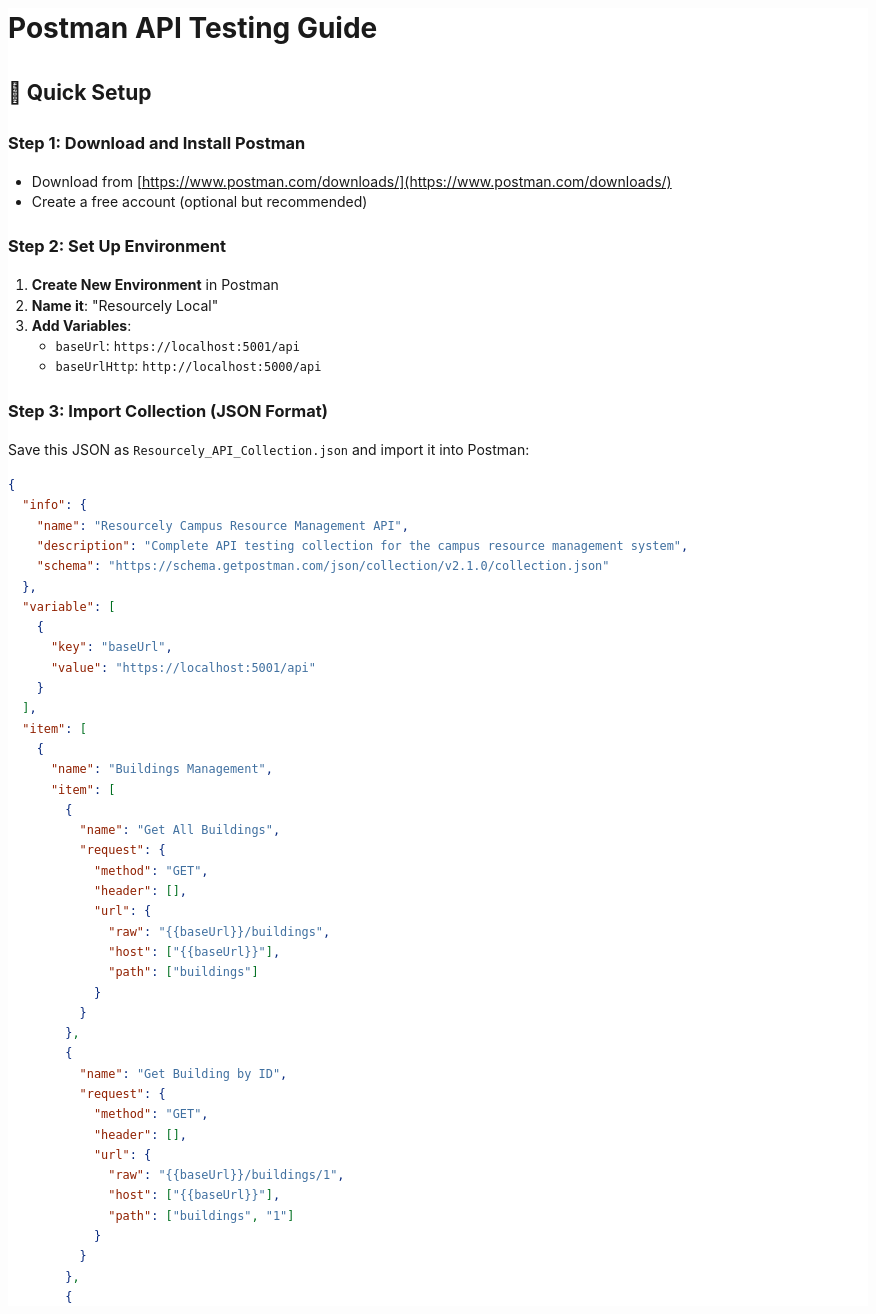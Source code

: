 # Postman API Testing Guide

## 🚀 Quick Setup

### Step 1: Download and Install Postman

- Download from [https://www.postman.com/downloads/](https://www.postman.com/downloads/)
- Create a free account (optional but recommended)

### Step 2: Set Up Environment

1. **Create New Environment** in Postman
2. **Name it**: "Resourcely Local"
3. **Add Variables**:
   - `baseUrl`: `https://localhost:5001/api`
   - `baseUrlHttp`: `http://localhost:5000/api`

### Step 3: Import Collection (JSON Format)

Save this JSON as `Resourcely_API_Collection.json` and import it into Postman:

```json
{
  "info": {
    "name": "Resourcely Campus Resource Management API",
    "description": "Complete API testing collection for the campus resource management system",
    "schema": "https://schema.getpostman.com/json/collection/v2.1.0/collection.json"
  },
  "variable": [
    {
      "key": "baseUrl",
      "value": "https://localhost:5001/api"
    }
  ],
  "item": [
    {
      "name": "Buildings Management",
      "item": [
        {
          "name": "Get All Buildings",
          "request": {
            "method": "GET",
            "header": [],
            "url": {
              "raw": "{{baseUrl}}/buildings",
              "host": ["{{baseUrl}}"],
              "path": ["buildings"]
            }
          }
        },
        {
          "name": "Get Building by ID",
          "request": {
            "method": "GET",
            "header": [],
            "url": {
              "raw": "{{baseUrl}}/buildings/1",
              "host": ["{{baseUrl}}"],
              "path": ["buildings", "1"]
            }
          }
        },
        {
```